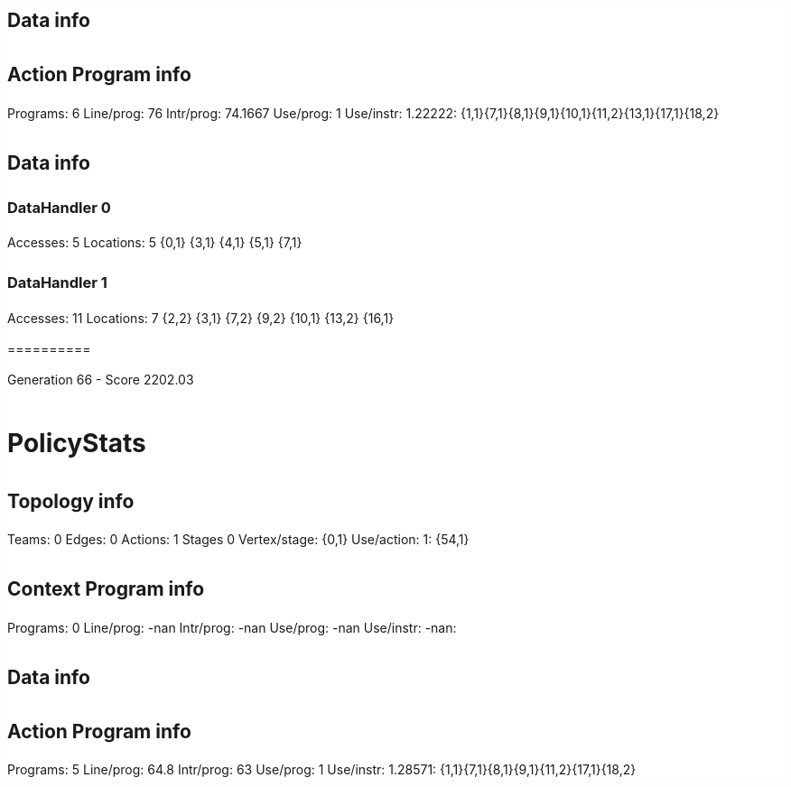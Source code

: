 ## Data info


## Action Program info
Programs:	6
Line/prog:	76
Intr/prog:	74.1667
Use/prog:	1
Use/instr:	1.22222: {1,1}{7,1}{8,1}{9,1}{10,1}{11,2}{13,1}{17,1}{18,2}

## Data info

### DataHandler 0
Accesses:	5
Locations:	5
{0,1} {3,1} {4,1} {5,1} {7,1} 

### DataHandler 1
Accesses:	11
Locations:	7
{2,2} {3,1} {7,2} {9,2} {10,1} {13,2} {16,1} 


==========

Generation 66 - Score 2202.03

# PolicyStats
## Topology info
Teams:		0
Edges:		0
Actions:	1
Stages		0
Vertex/stage:	{0,1} 
Use/action:	1: {54,1} 

## Context Program info
Programs:	0
Line/prog:	-nan
Intr/prog:	-nan
Use/prog:	-nan
Use/instr:	-nan: 

## Data info


## Action Program info
Programs:	5
Line/prog:	64.8
Intr/prog:	63
Use/prog:	1
Use/instr:	1.28571: {1,1}{7,1}{8,1}{9,1}{11,2}{17,1}{18,2}
